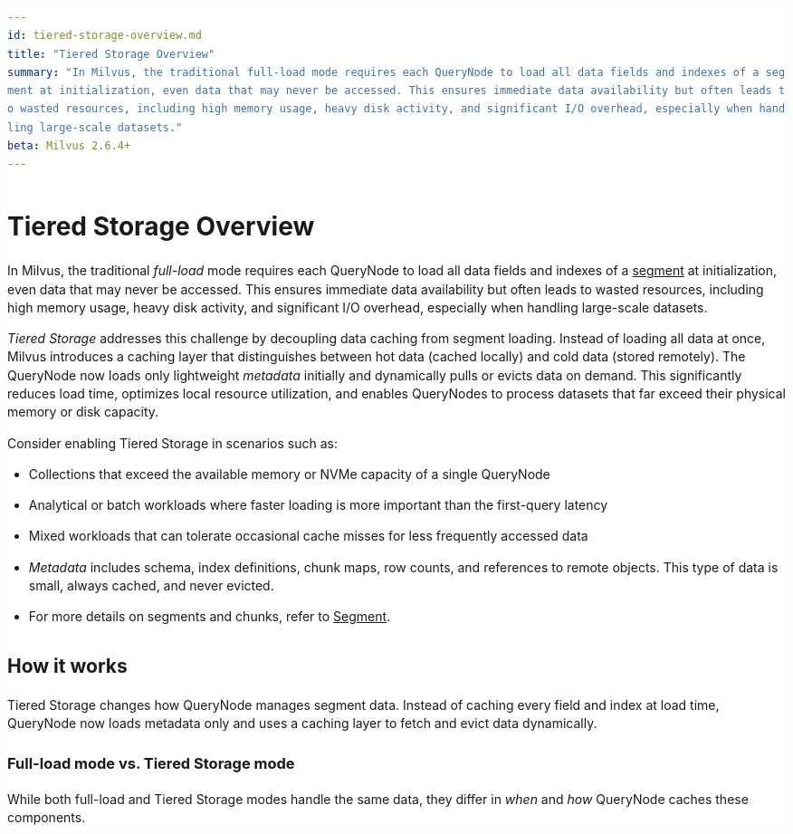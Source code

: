 ```yaml
---
id: tiered-storage-overview.md
title: "Tiered Storage Overview"
summary: "In Milvus, the traditional full-load mode requires each QueryNode to load all data fields and indexes of a segment at initialization, even data that may never be accessed. This ensures immediate data availability but often leads to wasted resources, including high memory usage, heavy disk activity, and significant I/O overhead, especially when handling large-scale datasets."
beta: Milvus 2.6.4+
---
```


# Tiered Storage Overview

In Milvus, the traditional *full-load* mode requires each QueryNode to load all data fields and indexes of a [segment](glossary.md#Segment) at initialization, even data that may never be accessed. This ensures immediate data availability but often leads to wasted resources, including high memory usage, heavy disk activity, and significant I/O overhead, especially when handling large-scale datasets.

*Tiered Storage* addresses this challenge by decoupling data caching from segment loading. Instead of loading all data at once, Milvus introduces a caching layer that distinguishes between hot data (cached locally) and cold data (stored remotely). The QueryNode now loads only lightweight *metadata* initially and dynamically pulls or evicts data on demand. This significantly reduces load time, optimizes local resource utilization, and enables QueryNodes to process datasets that far exceed their physical memory or disk capacity.

Consider enabling Tiered Storage in scenarios such as:

- Collections that exceed the available memory or NVMe capacity of a single QueryNode

- Analytical or batch workloads where faster loading is more important than the first-query latency

- Mixed workloads that can tolerate occasional cache misses for less frequently accessed data

<div class="alert note">

- *Metadata* includes schema, index definitions, chunk maps, row counts, and references to remote objects. This type of data is small, always cached, and never evicted.

- For more details on segments and chunks, refer to [Segment](glossary.md#Segment).

</div>

## How it works

Tiered Storage changes how QueryNode manages segment data. Instead of caching every field and index at load time, QueryNode now loads metadata only and uses a caching layer to fetch and evict data dynamically.

### Full-load mode vs. Tiered Storage mode

While both full-load and Tiered Storage modes handle the same data, they differ in *when* and *how* QueryNode caches these components.
